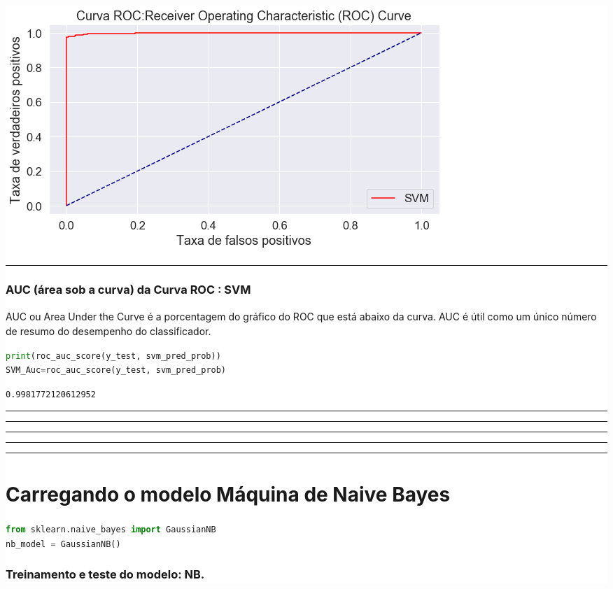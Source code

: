 
![png](output_76_0.png)


---

###  AUC (área sob a curva) da Curva ROC : SVM
AUC ou Area Under the Curve é a porcentagem do gráfico do ROC que está abaixo da curva. AUC é útil como um único número de resumo do desempenho do classificador.


```python
print(roc_auc_score(y_test, svm_pred_prob))
SVM_Auc=roc_auc_score(y_test, svm_pred_prob)
```

    0.9981772120612952
    

---
---
---
---
---

# Carregando o modelo  Máquina de Naive Bayes


```python
from sklearn.naive_bayes import GaussianNB
nb_model = GaussianNB()


```

### Treinamento e teste do modelo: NB.
